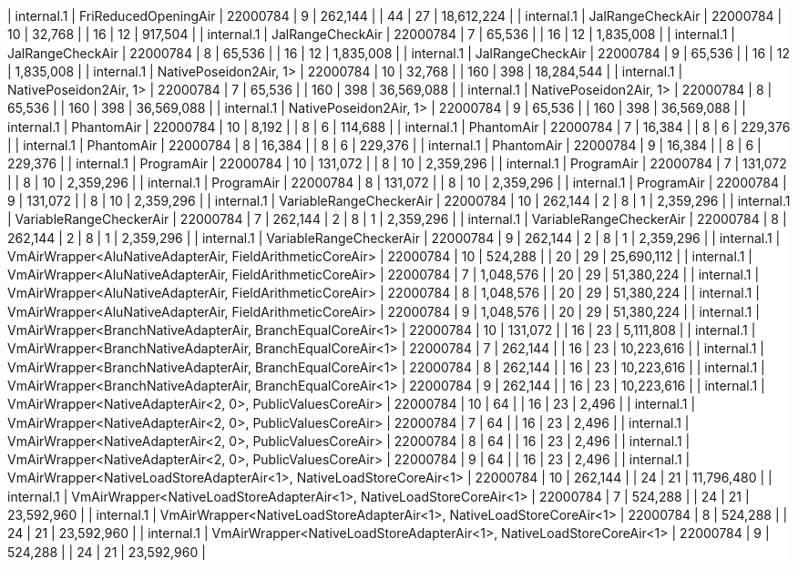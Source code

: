 | internal.1 | FriReducedOpeningAir | 22000784 | 9 | 262,144 |  | 44 | 27 | 18,612,224 | 
| internal.1 | JalRangeCheckAir | 22000784 | 10 | 32,768 |  | 16 | 12 | 917,504 | 
| internal.1 | JalRangeCheckAir | 22000784 | 7 | 65,536 |  | 16 | 12 | 1,835,008 | 
| internal.1 | JalRangeCheckAir | 22000784 | 8 | 65,536 |  | 16 | 12 | 1,835,008 | 
| internal.1 | JalRangeCheckAir | 22000784 | 9 | 65,536 |  | 16 | 12 | 1,835,008 | 
| internal.1 | NativePoseidon2Air<BabyBearParameters>, 1> | 22000784 | 10 | 32,768 |  | 160 | 398 | 18,284,544 | 
| internal.1 | NativePoseidon2Air<BabyBearParameters>, 1> | 22000784 | 7 | 65,536 |  | 160 | 398 | 36,569,088 | 
| internal.1 | NativePoseidon2Air<BabyBearParameters>, 1> | 22000784 | 8 | 65,536 |  | 160 | 398 | 36,569,088 | 
| internal.1 | NativePoseidon2Air<BabyBearParameters>, 1> | 22000784 | 9 | 65,536 |  | 160 | 398 | 36,569,088 | 
| internal.1 | PhantomAir | 22000784 | 10 | 8,192 |  | 8 | 6 | 114,688 | 
| internal.1 | PhantomAir | 22000784 | 7 | 16,384 |  | 8 | 6 | 229,376 | 
| internal.1 | PhantomAir | 22000784 | 8 | 16,384 |  | 8 | 6 | 229,376 | 
| internal.1 | PhantomAir | 22000784 | 9 | 16,384 |  | 8 | 6 | 229,376 | 
| internal.1 | ProgramAir | 22000784 | 10 | 131,072 |  | 8 | 10 | 2,359,296 | 
| internal.1 | ProgramAir | 22000784 | 7 | 131,072 |  | 8 | 10 | 2,359,296 | 
| internal.1 | ProgramAir | 22000784 | 8 | 131,072 |  | 8 | 10 | 2,359,296 | 
| internal.1 | ProgramAir | 22000784 | 9 | 131,072 |  | 8 | 10 | 2,359,296 | 
| internal.1 | VariableRangeCheckerAir | 22000784 | 10 | 262,144 | 2 | 8 | 1 | 2,359,296 | 
| internal.1 | VariableRangeCheckerAir | 22000784 | 7 | 262,144 | 2 | 8 | 1 | 2,359,296 | 
| internal.1 | VariableRangeCheckerAir | 22000784 | 8 | 262,144 | 2 | 8 | 1 | 2,359,296 | 
| internal.1 | VariableRangeCheckerAir | 22000784 | 9 | 262,144 | 2 | 8 | 1 | 2,359,296 | 
| internal.1 | VmAirWrapper<AluNativeAdapterAir, FieldArithmeticCoreAir> | 22000784 | 10 | 524,288 |  | 20 | 29 | 25,690,112 | 
| internal.1 | VmAirWrapper<AluNativeAdapterAir, FieldArithmeticCoreAir> | 22000784 | 7 | 1,048,576 |  | 20 | 29 | 51,380,224 | 
| internal.1 | VmAirWrapper<AluNativeAdapterAir, FieldArithmeticCoreAir> | 22000784 | 8 | 1,048,576 |  | 20 | 29 | 51,380,224 | 
| internal.1 | VmAirWrapper<AluNativeAdapterAir, FieldArithmeticCoreAir> | 22000784 | 9 | 1,048,576 |  | 20 | 29 | 51,380,224 | 
| internal.1 | VmAirWrapper<BranchNativeAdapterAir, BranchEqualCoreAir<1> | 22000784 | 10 | 131,072 |  | 16 | 23 | 5,111,808 | 
| internal.1 | VmAirWrapper<BranchNativeAdapterAir, BranchEqualCoreAir<1> | 22000784 | 7 | 262,144 |  | 16 | 23 | 10,223,616 | 
| internal.1 | VmAirWrapper<BranchNativeAdapterAir, BranchEqualCoreAir<1> | 22000784 | 8 | 262,144 |  | 16 | 23 | 10,223,616 | 
| internal.1 | VmAirWrapper<BranchNativeAdapterAir, BranchEqualCoreAir<1> | 22000784 | 9 | 262,144 |  | 16 | 23 | 10,223,616 | 
| internal.1 | VmAirWrapper<NativeAdapterAir<2, 0>, PublicValuesCoreAir> | 22000784 | 10 | 64 |  | 16 | 23 | 2,496 | 
| internal.1 | VmAirWrapper<NativeAdapterAir<2, 0>, PublicValuesCoreAir> | 22000784 | 7 | 64 |  | 16 | 23 | 2,496 | 
| internal.1 | VmAirWrapper<NativeAdapterAir<2, 0>, PublicValuesCoreAir> | 22000784 | 8 | 64 |  | 16 | 23 | 2,496 | 
| internal.1 | VmAirWrapper<NativeAdapterAir<2, 0>, PublicValuesCoreAir> | 22000784 | 9 | 64 |  | 16 | 23 | 2,496 | 
| internal.1 | VmAirWrapper<NativeLoadStoreAdapterAir<1>, NativeLoadStoreCoreAir<1> | 22000784 | 10 | 262,144 |  | 24 | 21 | 11,796,480 | 
| internal.1 | VmAirWrapper<NativeLoadStoreAdapterAir<1>, NativeLoadStoreCoreAir<1> | 22000784 | 7 | 524,288 |  | 24 | 21 | 23,592,960 | 
| internal.1 | VmAirWrapper<NativeLoadStoreAdapterAir<1>, NativeLoadStoreCoreAir<1> | 22000784 | 8 | 524,288 |  | 24 | 21 | 23,592,960 | 
| internal.1 | VmAirWrapper<NativeLoadStoreAdapterAir<1>, NativeLoadStoreCoreAir<1> | 22000784 | 9 | 524,288 |  | 24 | 21 | 23,592,960 | 